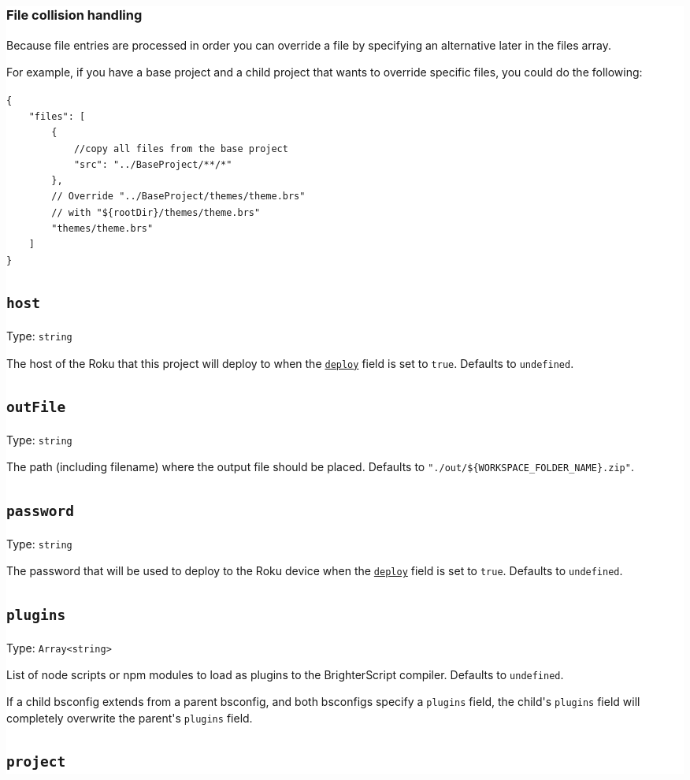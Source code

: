 ### File collision handling

Because file entries are processed in order you can override a file by specifying an alternative later in the files array.

For example, if you have a base project and a child project that wants to override specific files, you could do the following:

```jsonc
{
    "files": [
        {
            //copy all files from the base project
            "src": "../BaseProject/**/*"
        },
        // Override "../BaseProject/themes/theme.brs"
        // with "${rootDir}/themes/theme.brs"
        "themes/theme.brs"
    ]
}
```

## `host`

Type: `string`

The host of the Roku that this project will deploy to when the [`deploy`](#deploy) field is set to `true`. Defaults to `undefined`.

## `outFile`

Type: `string`

The path (including filename) where the output file should be placed. Defaults to `"./out/${WORKSPACE_FOLDER_NAME}.zip"`.

## `password`

Type: `string`

The password that will be used to deploy to the Roku device when the [`deploy`](#deploy) field is set to `true`. Defaults to `undefined`.

## `plugins`

Type: `Array<string>`

List of node scripts or npm modules to load as plugins to the BrighterScript compiler. Defaults to `undefined`.

If a child bsconfig extends from a parent bsconfig, and both bsconfigs specify a `plugins` field, the child's `plugins` field will completely overwrite the parent's `plugins` field.

## `project`
